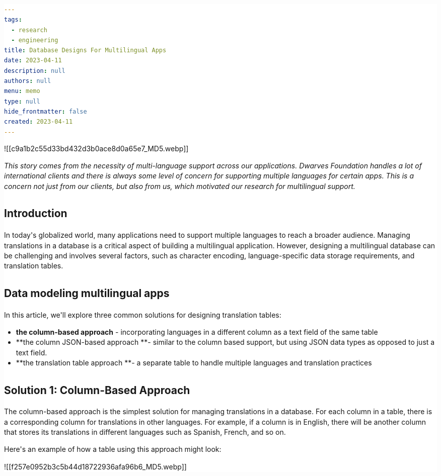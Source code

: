 ```yaml
---
tags: 
  - research
  - engineering
title: Database Designs For Multilingual Apps
date: 2023-04-11
description: null
authors: null
menu: memo
type: null
hide_frontmatter: false
created: 2023-04-11
---
```




![[c9a1b2c55d33bd432d3b0ace8d0a65e7_MD5.webp]]

*This story comes from the necessity of multi-language support across our applications. Dwarves Foundation handles a lot of international clients and there is always some level of concern for supporting multiple languages for certain apps. This is a concern not just from our clients, but also from us, which motivated our research for multilingual support.*

## Introduction
In today's globalized world, many applications need to support multiple languages to reach a broader audience. Managing translations in a database is a critical aspect of building a multilingual application. However, designing a multilingual database can be challenging and involves several factors, such as character encoding, language-specific data storage requirements, and translation tables.

## Data modeling multilingual apps
In this article, we'll explore three common solutions for designing translation tables:

* **the column-based approach** - incorporating languages in a different column as a text field of the same table
* **the column JSON-based approach **- similar to the column based support, but using JSON data types as opposed to just a text field.
* **the translation table approach **- a separate table to handle multiple languages and translation practices

## **Solution 1: Column-Based Approach**
The column-based approach is the simplest solution for managing translations in a database. For each column in a table, there is a corresponding column for translations in other languages. For example, if a column is in English, there will be another column that stores its translations in different languages such as Spanish, French, and so on.

Here's an example of how a table using this approach might look:

![[f257e0952b3c5b44d18722936afa96b6_MD5.webp]]
